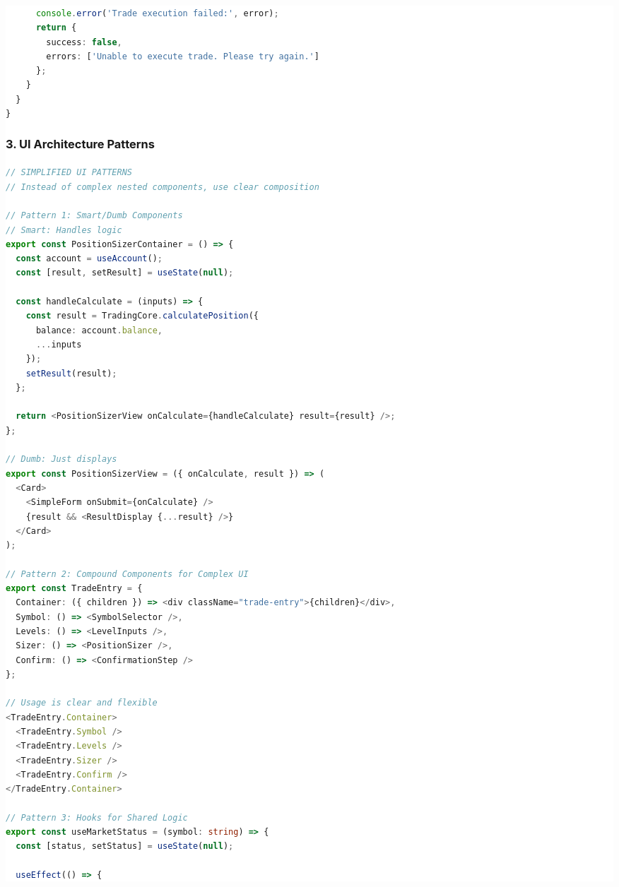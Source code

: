 ```typescript
      console.error('Trade execution failed:', error);
      return {
        success: false,
        errors: ['Unable to execute trade. Please try again.']
      };
    }
  }
}
```

### 3. UI Architecture Patterns

```typescript
// SIMPLIFIED UI PATTERNS
// Instead of complex nested components, use clear composition

// Pattern 1: Smart/Dumb Components
// Smart: Handles logic
export const PositionSizerContainer = () => {
  const account = useAccount();
  const [result, setResult] = useState(null);

  const handleCalculate = (inputs) => {
    const result = TradingCore.calculatePosition({
      balance: account.balance,
      ...inputs
    });
    setResult(result);
  };

  return <PositionSizerView onCalculate={handleCalculate} result={result} />;
};

// Dumb: Just displays
export const PositionSizerView = ({ onCalculate, result }) => (
  <Card>
    <SimpleForm onSubmit={onCalculate} />
    {result && <ResultDisplay {...result} />}
  </Card>
);

// Pattern 2: Compound Components for Complex UI
export const TradeEntry = {
  Container: ({ children }) => <div className="trade-entry">{children}</div>,
  Symbol: () => <SymbolSelector />,
  Levels: () => <LevelInputs />,
  Sizer: () => <PositionSizer />,
  Confirm: () => <ConfirmationStep />
};

// Usage is clear and flexible
<TradeEntry.Container>
  <TradeEntry.Symbol />
  <TradeEntry.Levels />
  <TradeEntry.Sizer />
  <TradeEntry.Confirm />
</TradeEntry.Container>

// Pattern 3: Hooks for Shared Logic
export const useMarketStatus = (symbol: string) => {
  const [status, setStatus] = useState(null);

  useEffect(() => {
```